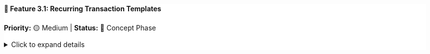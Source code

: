 #### 🔁 **Feature 3.1: Recurring Transaction Templates**
**Priority:** 🟡 Medium | **Status:** 🎨 Concept Phase

<details>
<summary>Click to expand details</summary>

**Purpose:** Save common transactions as templates for quick entry.

**Two Possible Approaches:**

<table>
<tr>
<th>Option A: Simple Templates</th>
<th>Option B: Full Rules Engine</th>
</tr>
<tr>
<td>

**Scope:** Pre-fill only
- User creates template
- "Add from Template" button
- User edits before saving

**UI:**
```
┌─ Templates Tab ─┐
│ ☕ Coffee: $5.50  │
│ ⛽ Gas: $35.00    │
│ 🍔 Lunch: $12.00 │
└──────────────────┘
```

**Pros:**
- Simple to implement
- User has control
- No automation risks

**Effort:** 🕐 Small (2-3 hours)

</td>
<td>

**Scope:** Full automation
- Auto-create transactions
- Pattern detection
- Conditional logic
- Alerts/warnings

**Features:**
1. Templates
2. Auto-categorize
3. Alerts
4. Auto-transactions

**Pros:**
- Very powerful
- Less manual work
